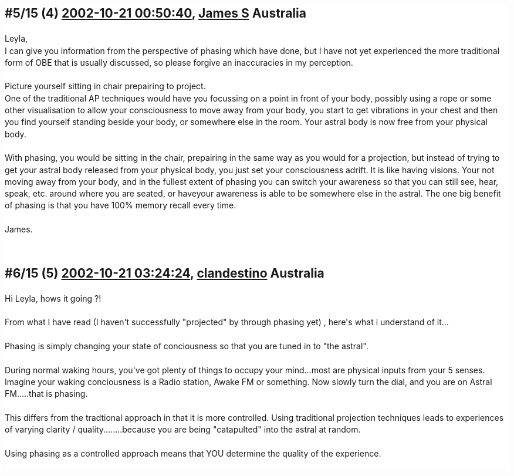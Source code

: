 </section>

## \#5/15 (4) [2002-10-21 00:50:40](https://www.astralpulse.com/forums/index.php?msg=14886), [James S](https://www.astralpulse.com/forums/profile/?u=759) Australia ##
<section>
Leyla,
<br>
I can give you information from the perspective of phasing which have done, but I have not yet experienced the more traditional form of OBE that is usually discussed, so please forgive an inaccuracies in my perception.
<br>
<br>
Picture yourself sitting in chair prepairing to project.
<br>
One of the traditional AP techniques would have you focussing on a point in front of your body, possibly using a rope or some other visualisation to allow your consciousness to move away from your body, you start to get vibrations in your chest and then you find yourself standing beside your body, or somewhere else in the room. Your astral body is now free from your physical body.
<br>
<br>
With phasing, you would be sitting in the chair, prepairing in the same way as you would for a projection, but instead of trying to get your astral body released from your physical body, you just set your consciousness adrift. It is like having visions. Your not moving away from your body, and in the fullest extent of phasing you can switch your awareness so that you can still see, hear, speak, etc. around where you are seated, or haveyour awareness is able to be somewhere else in the astral. The one big benefit of phasing is that you have 100% memory recall every time.
<br>
<br>
James.
<br>
<br>
</section>

## \#6/15 (5) [2002-10-21 03:24:24](https://www.astralpulse.com/forums/index.php?msg=14887), [clandestino](https://www.astralpulse.com/forums/profile/?u=691) Australia ##
<section>
Hi Leyla, hows it going ?!
<br>
<br>
From what I have read (I haven't successfully "projected" by through phasing yet) , here's what i understand of it...
<br>
<br>
Phasing is simply changing your state of conciousness so that you are tuned in to "the astral".
<br>
<br>
During normal waking hours, you've got plenty of things to occupy your mind...most are physical inputs from your 5 senses. Imagine your waking conciousness is a Radio station, Awake FM or something. Now slowly turn the dial, and you are on Astral FM.....that is phasing.
<br>
<br>
This differs from the tradtional approach in that it is more controlled. Using traditional projection techniques leads to experiences of varying clarity / quality........because you are being "catapulted" into the astral at random.
<br>
<br>
Using phasing as a controlled approach means that YOU determine the quality of the experience.
<br>
<br>